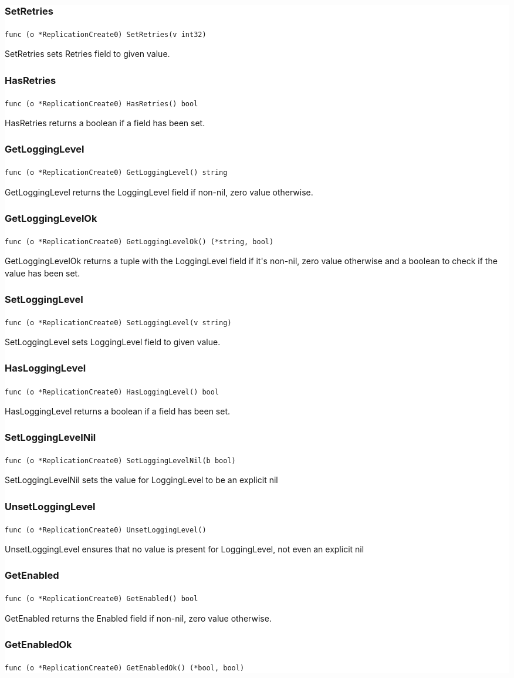 ### SetRetries

`func (o *ReplicationCreate0) SetRetries(v int32)`

SetRetries sets Retries field to given value.

### HasRetries

`func (o *ReplicationCreate0) HasRetries() bool`

HasRetries returns a boolean if a field has been set.

### GetLoggingLevel

`func (o *ReplicationCreate0) GetLoggingLevel() string`

GetLoggingLevel returns the LoggingLevel field if non-nil, zero value otherwise.

### GetLoggingLevelOk

`func (o *ReplicationCreate0) GetLoggingLevelOk() (*string, bool)`

GetLoggingLevelOk returns a tuple with the LoggingLevel field if it's non-nil, zero value otherwise
and a boolean to check if the value has been set.

### SetLoggingLevel

`func (o *ReplicationCreate0) SetLoggingLevel(v string)`

SetLoggingLevel sets LoggingLevel field to given value.

### HasLoggingLevel

`func (o *ReplicationCreate0) HasLoggingLevel() bool`

HasLoggingLevel returns a boolean if a field has been set.

### SetLoggingLevelNil

`func (o *ReplicationCreate0) SetLoggingLevelNil(b bool)`

 SetLoggingLevelNil sets the value for LoggingLevel to be an explicit nil

### UnsetLoggingLevel
`func (o *ReplicationCreate0) UnsetLoggingLevel()`

UnsetLoggingLevel ensures that no value is present for LoggingLevel, not even an explicit nil
### GetEnabled

`func (o *ReplicationCreate0) GetEnabled() bool`

GetEnabled returns the Enabled field if non-nil, zero value otherwise.

### GetEnabledOk

`func (o *ReplicationCreate0) GetEnabledOk() (*bool, bool)`
